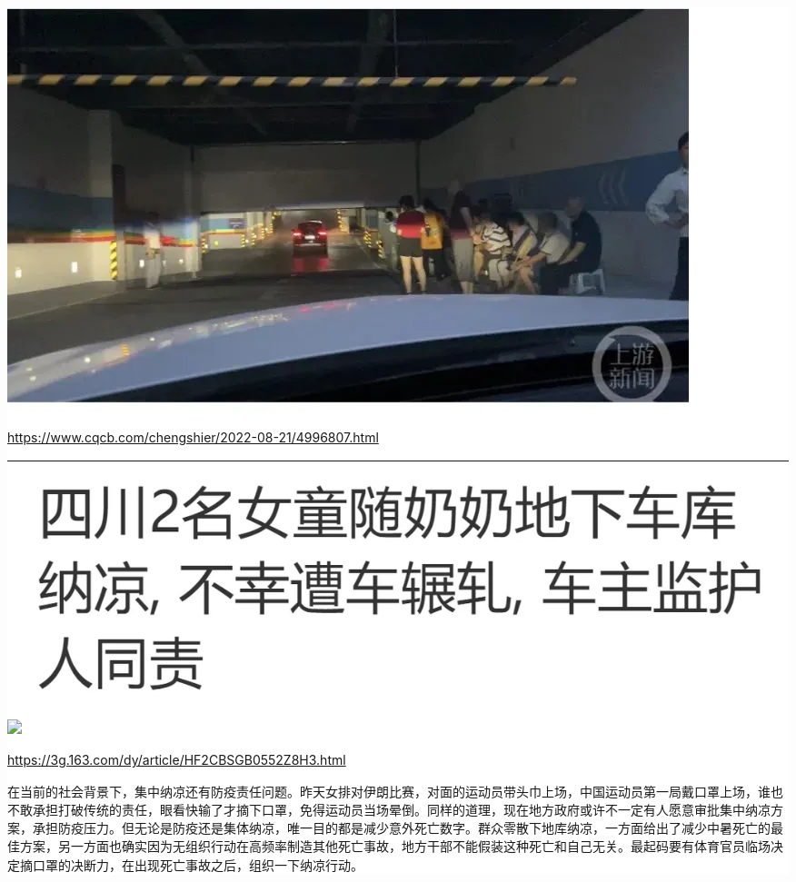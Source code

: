 ![](/images/btnews/0401_0500/0476/dbf1afa1-656d-445a-ad53-6a016737a2fa.webp)

https://www.cqcb.com/chengshier/2022-08-21/4996807.html
****


![](/images/btnews/0401_0500/0476/6f161b77-0bcb-485e-85f1-4795561059a3.webp)

![](https://mmbiz.qpic.cn/mmbiz/q0mibtDcB9p1wAQKUHn3wmNdgGp1RpRc6gG9CffiboBlKbo1k0w2CKgKwLuO3vCcic9aY9KeBta0tOXOyWQxlqzAA/640?wx_fmt=jpeg)

https://3g.163.com/dy/article/HF2CBSGB0552Z8H3.html



在当前的社会背景下，集中纳凉还有防疫责任问题。昨天女排对伊朗比赛，对面的运动员带头巾上场，中国运动员第一局戴口罩上场，谁也不敢承担打破传统的责任，眼看快输了才摘下口罩，免得运动员当场晕倒。同样的道理，现在地方政府或许不一定有人愿意审批集中纳凉方案，承担防疫压力。但无论是防疫还是集体纳凉，唯一目的都是减少意外死亡数字。群众零散下地库纳凉，一方面给出了减少中暑死亡的最佳方案，另一方面也确实因为无组织行动在高频率制造其他死亡事故，地方干部不能假装这种死亡和自己无关。最起码要有体育官员临场决定摘口罩的决断力，在出现死亡事故之后，组织一下纳凉行动。
